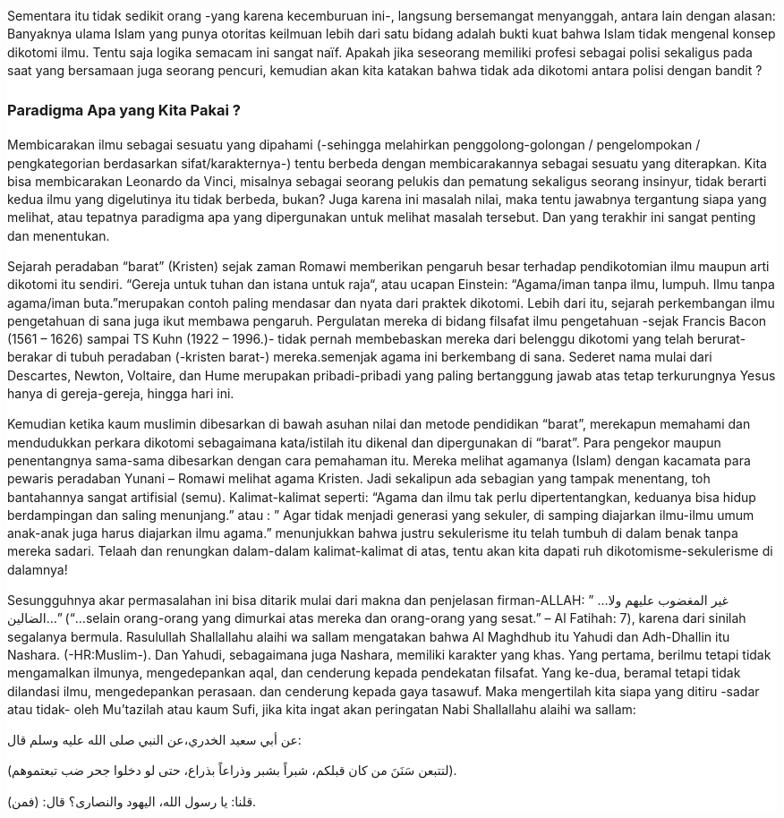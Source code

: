 Sementara itu tidak sedikit orang -yang karena kecemburuan ini-, langsung bersemangat menyanggah, antara lain dengan alasan: Banyaknya ulama Islam yang punya otoritas keilmuan lebih dari satu bidang adalah bukti kuat bahwa Islam tidak mengenal konsep dikotomi ilmu. Tentu saja logika semacam ini sangat naïf. Apakah jika seseorang memiliki profesi sebagai polisi sekaligus pada saat yang bersamaan juga seorang pencuri, kemudian akan kita katakan bahwa tidak ada dikotomi antara polisi dengan bandit ?

### Paradigma Apa yang Kita Pakai ?

Membicarakan ilmu sebagai sesuatu yang dipahami (-sehingga melahirkan penggolong-golongan / pengelompokan / pengkategorian berdasarkan sifat/karakternya-) tentu berbeda dengan membicarakannya sebagai sesuatu yang diterapkan. Kita bisa membicarakan Leonardo da Vinci, misalnya sebagai seorang pelukis dan pematung sekaligus seorang insinyur, tidak berarti kedua ilmu yang digelutinya itu tidak berbeda, bukan? Juga karena ini masalah nilai, maka tentu jawabnya tergantung siapa yang melihat, atau tepatnya paradigma apa yang dipergunakan untuk melihat masalah tersebut. Dan yang terakhir ini sangat penting dan menentukan.

Sejarah peradaban “barat” (Kristen) sejak zaman Romawi memberikan pengaruh besar terhadap pendikotomian ilmu maupun arti dikotomi itu sendiri. “Gereja untuk tuhan dan istana untuk raja“, atau ucapan Einstein: “Agama/iman tanpa ilmu, lumpuh. Ilmu tanpa agama/iman buta.”merupakan contoh paling mendasar dan nyata dari praktek dikotomi. Lebih dari itu, sejarah perkembangan ilmu pengetahuan di sana juga ikut membawa pengaruh. Pergulatan mereka di bidang filsafat ilmu pengetahuan -sejak Francis Bacon (1561 – 1626) sampai TS Kuhn (1922 – 1996.)- tidak pernah membebaskan mereka dari belenggu dikotomi yang telah berurat-berakar di tubuh peradaban (-kristen barat-) mereka.semenjak agama ini berkembang di sana. Sederet nama mulai dari Descartes, Newton, Voltaire, dan Hume merupakan pribadi-pribadi yang paling bertanggung jawab atas tetap terkurungnya Yesus hanya di gereja-gereja, hingga hari ini.

Kemudian ketika kaum muslimin dibesarkan di bawah asuhan nilai dan metode pendidikan “barat”, merekapun memahami dan mendudukkan perkara dikotomi sebagaimana kata/istilah itu dikenal dan dipergunakan di “barat”. Para pengekor maupun penentangnya sama-sama dibesarkan dengan cara pemahaman itu. Mereka melihat agamanya (Islam) dengan kacamata para pewaris peradaban Yunani – Romawi melihat agama Kristen. Jadi sekalipun ada sebagian yang tampak menentang, toh bantahannya sangat artifisial (semu). Kalimat-kalimat seperti: “Agama dan ilmu tak perlu dipertentangkan, keduanya bisa hidup berdampingan dan saling menunjang.” atau : ” Agar tidak menjadi generasi yang sekuler, di samping diajarkan ilmu-ilmu umum anak-anak juga harus diajarkan ilmu agama.” menunjukkan bahwa justru sekulerisme itu telah tumbuh di dalam benak tanpa mereka sadari. Telaah dan renungkan dalam-dalam kalimat-kalimat di atas, tentu akan kita dapati ruh dikotomisme-sekulerisme di dalamnya!

Sesungguhnya akar permasalahan ini bisa ditarik mulai dari makna dan penjelasan firman-ALLAH: ” …غير المغضوب عليهم ولا الضالين…” (“…selain orang-orang yang dimurkai atas mereka dan orang-orang yang sesat.” – Al Fatihah: 7), karena dari sinilah segalanya bermula. Rasulullah Shallallahu alaihi wa sallam mengatakan bahwa Al Maghdhub itu Yahudi dan Adh-Dhallin itu Nashara. (-HR:Muslim-). Dan Yahudi, sebagaimana juga Nashara, memiliki karakter yang khas. Yang pertama, berilmu tetapi tidak mengamalkan ilmunya, mengedepankan aqal, dan cenderung kepada pendekatan filsafat. Yang ke-dua, beramal tetapi tidak dilandasi ilmu, mengedepankan perasaan. dan cenderung kepada gaya tasawuf. Maka mengertilah kita siapa yang ditiru -sadar atau tidak- oleh Mu’tazilah atau kaum Sufi, jika kita ingat akan peringatan Nabi Shallallahu alaihi wa sallam:

عن أبي سعيد الخدري،عن النبي صلى الله عليه وسلم قال:

(لتتبعن سَنَنَ من كان قبلكم، شبراً بشبر وذراعاً بذراع، حتى لو دخلوا جحر ضب تبعتموهم).

قلنا: يا رسول الله، اليهود والنصارى؟ قال: (فمن).
